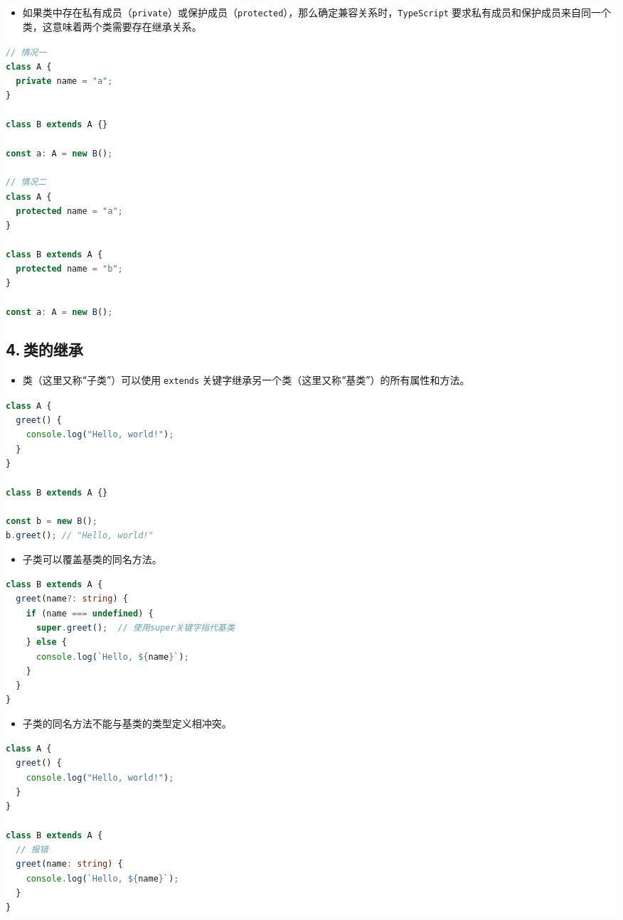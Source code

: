 - 如果类中存在私有成员（`private`）或保护成员（`protected`），那么确定兼容关系时，`TypeScript` 要求私有成员和保护成员来自同一个类，这意味着两个类需要存在继承关系。
```ts
// 情况一
class A {
  private name = "a";
}

class B extends A {}

const a: A = new B();

// 情况二
class A {
  protected name = "a";
}

class B extends A {
  protected name = "b";
}

const a: A = new B();
```

## 4. 类的继承
- 类（这里又称“子类”）可以使用 `extends` 关键字继承另一个类（这里又称“基类”）的所有属性和方法。
```ts
class A {
  greet() {
    console.log("Hello, world!");
  }
}

class B extends A {}

const b = new B();
b.greet(); // "Hello, world!"
```

- 子类可以覆盖基类的同名方法。
```ts
class B extends A {
  greet(name?: string) {
    if (name === undefined) {
      super.greet();  // 使用super关键字指代基类
    } else {
      console.log(`Hello, ${name}`);
    }
  }
}
```

- 子类的同名方法不能与基类的类型定义相冲突。
```ts
class A {
  greet() {
    console.log("Hello, world!");
  }
}

class B extends A {
  // 报错
  greet(name: string) {
    console.log(`Hello, ${name}`);
  }
}
```